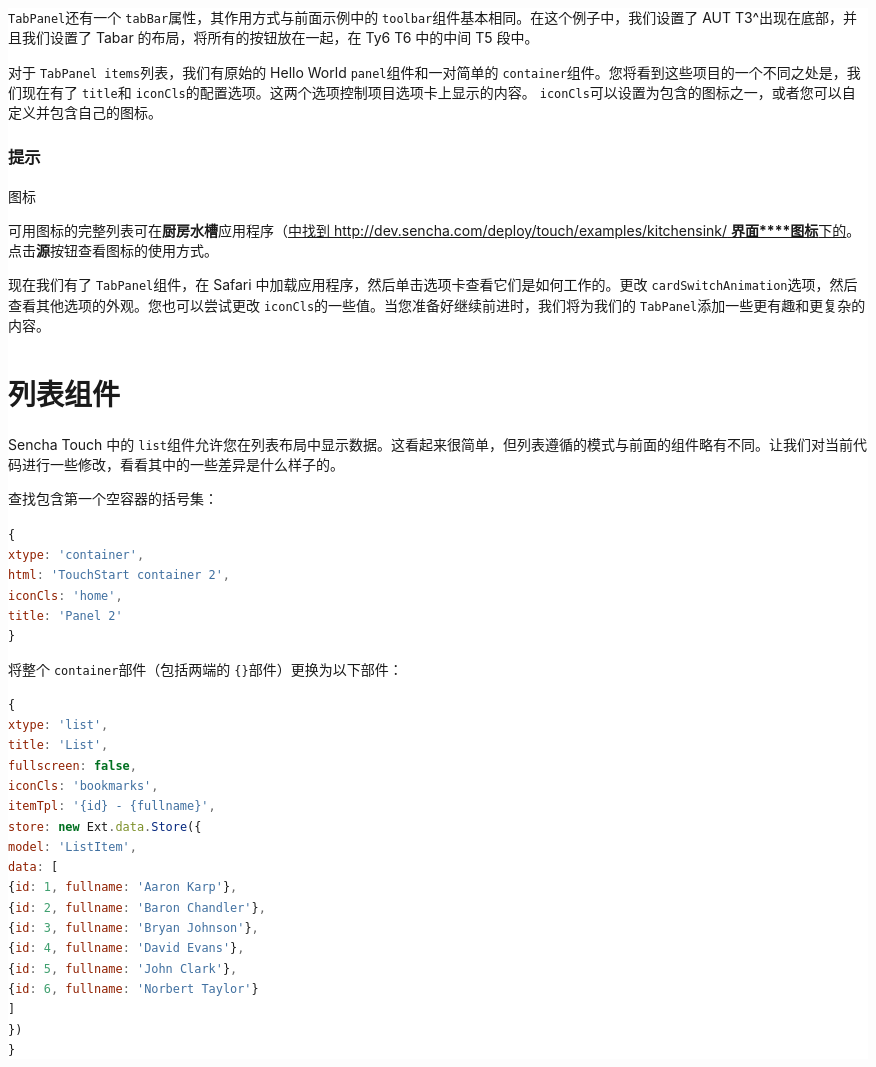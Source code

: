 `TabPanel`还有一个 `tabBar`属性，其作用方式与前面示例中的 `toolbar`组件基本相同。在这个例子中，我们设置了 AUT T3^出现在底部，并且我们设置了 Tabar 的布局，将所有的按钮放在一起，在 Ty6 T6 中的中间 T5 段中。

对于 `TabPanel items`列表，我们有原始的 Hello World `panel`组件和一对简单的 `container`组件。您将看到这些项目的一个不同之处是，我们现在有了 `title`和 `iconCls`的配置选项。这两个选项控制项目选项卡上显示的内容。 `iconCls`可以设置为包含的图标之一，或者您可以自定义并包含自己的图标。

### 提示

图标

可用图标的完整列表可在**厨房水槽**应用程序（[中找到 http://dev.sencha.com/deploy/touch/examples/kitchensink/ **界面****图标**下的](http://dev.sencha.com/deploy/touch/examples/kitchensink/)。点击**源**按钮查看图标的使用方式。

现在我们有了 `TabPanel`组件，在 Safari 中加载应用程序，然后单击选项卡查看它们是如何工作的。更改 `cardSwitchAnimation`选项，然后查看其他选项的外观。您也可以尝试更改 `iconCls`的一些值。当您准备好继续前进时，我们将为我们的 `TabPanel`添加一些更有趣和更复杂的内容。

# 列表组件

Sencha Touch 中的 `list`组件允许您在列表布局中显示数据。这看起来很简单，但列表遵循的模式与前面的组件略有不同。让我们对当前代码进行一些修改，看看其中的一些差异是什么样子的。

查找包含第一个空容器的括号集：

```js
{
xtype: 'container',
html: 'TouchStart container 2',
iconCls: 'home',
title: 'Panel 2'
}

```

将整个 `container`部件（包括两端的 `{}`部件）更换为以下部件：

```js
{
xtype: 'list',
title: 'List',
fullscreen: false,
iconCls: 'bookmarks',
itemTpl: '{id} - {fullname}',
store: new Ext.data.Store({
model: 'ListItem',
data: [
{id: 1, fullname: 'Aaron Karp'},
{id: 2, fullname: 'Baron Chandler'},
{id: 3, fullname: 'Bryan Johnson'},
{id: 4, fullname: 'David Evans'},
{id: 5, fullname: 'John Clark'},
{id: 6, fullname: 'Norbert Taylor'}
]
})
}

```
